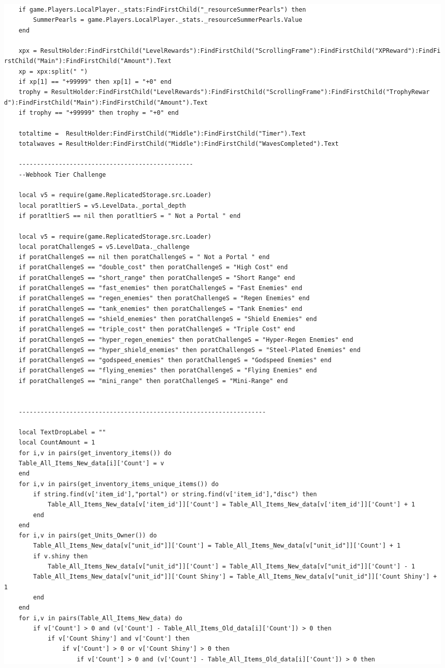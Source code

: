         if game.Players.LocalPlayer._stats:FindFirstChild("_resourceSummerPearls") then
            SummerPearls = game.Players.LocalPlayer._stats._resourceSummerPearls.Value
        end
        
        xpx = ResultHolder:FindFirstChild("LevelRewards"):FindFirstChild("ScrollingFrame"):FindFirstChild("XPReward"):FindFirstChild("Main"):FindFirstChild("Amount").Text
        xp = xpx:split(" ")
        if xp[1] == "+99999" then xp[1] = "+0" end
        trophy = ResultHolder:FindFirstChild("LevelRewards"):FindFirstChild("ScrollingFrame"):FindFirstChild("TrophyReward"):FindFirstChild("Main"):FindFirstChild("Amount").Text
        if trophy == "+99999" then trophy = "+0" end	 
        
        totaltime =  ResultHolder:FindFirstChild("Middle"):FindFirstChild("Timer").Text
        totalwaves = ResultHolder:FindFirstChild("Middle"):FindFirstChild("WavesCompleted").Text

        ------------------------------------------------
        --Webhook Tier Challenge

        local v5 = require(game.ReplicatedStorage.src.Loader)
        local poratltierS = v5.LevelData._portal_depth
        if poratltierS == nil then poratltierS = " Not a Portal " end

        local v5 = require(game.ReplicatedStorage.src.Loader)
        local poratChallengeS = v5.LevelData._challenge
        if poratChallengeS == nil then poratChallengeS = " Not a Portal " end
        if poratChallengeS == "double_cost" then poratChallengeS = "High Cost" end
        if poratChallengeS == "short_range" then poratChallengeS = "Short Range" end
        if poratChallengeS == "fast_enemies" then poratChallengeS = "Fast Enemies" end
        if poratChallengeS == "regen_enemies" then poratChallengeS = "Regen Enemies" end
        if poratChallengeS == "tank_enemies" then poratChallengeS = "Tank Enemies" end
        if poratChallengeS == "shield_enemies" then poratChallengeS = "Shield Enemies" end
        if poratChallengeS == "triple_cost" then poratChallengeS = "Triple Cost" end
        if poratChallengeS == "hyper_regen_enemies" then poratChallengeS = "Hyper-Regen Enemies" end
        if poratChallengeS == "hyper_shield_enemies" then poratChallengeS = "Steel-Plated Enemies" end
        if poratChallengeS == "godspeed_enemies" then poratChallengeS = "Godspeed Enemies" end
        if poratChallengeS == "flying_enemies" then poratChallengeS = "Flying Enemies" end
        if poratChallengeS == "mini_range" then poratChallengeS = "Mini-Range" end
        

        --------------------------------------------------------------------

        local TextDropLabel = ""
        local CountAmount = 1
        for i,v in pairs(get_inventory_items()) do
        Table_All_Items_New_data[i]['Count'] = v
        end
        for i,v in pairs(get_inventory_items_unique_items()) do
            if string.find(v['item_id'],"portal") or string.find(v['item_id'],"disc") then
                Table_All_Items_New_data[v['item_id']]['Count'] = Table_All_Items_New_data[v['item_id']]['Count'] + 1
            end
        end
        for i,v in pairs(get_Units_Owner()) do
            Table_All_Items_New_data[v["unit_id"]]['Count'] = Table_All_Items_New_data[v["unit_id"]]['Count'] + 1
            if v.shiny then
                Table_All_Items_New_data[v["unit_id"]]['Count'] = Table_All_Items_New_data[v["unit_id"]]['Count'] - 1
            Table_All_Items_New_data[v["unit_id"]]['Count Shiny'] = Table_All_Items_New_data[v["unit_id"]]['Count Shiny'] + 1
            end
        end
        for i,v in pairs(Table_All_Items_New_data) do
            if v['Count'] > 0 and (v['Count'] - Table_All_Items_Old_data[i]['Count']) > 0 then
                if v['Count Shiny'] and v['Count'] then
                    if v['Count'] > 0 or v['Count Shiny'] > 0 then
                        if v['Count'] > 0 and (v['Count'] - Table_All_Items_Old_data[i]['Count']) > 0 then